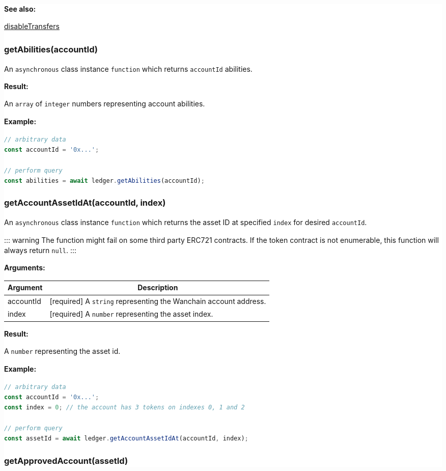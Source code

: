 **See also:**

[disableTransfers](#disable-transfers)

### getAbilities(accountId)

An `asynchronous` class instance `function` which returns `accountId` abilities.

**Result:**

An `array` of `integer` numbers representing account abilities.

**Example:**

```ts
// arbitrary data
const accountId = '0x...';

// perform query
const abilities = await ledger.getAbilities(accountId);
```

### getAccountAssetIdAt(accountId, index)

An `asynchronous` class instance `function` which returns the asset ID at specified `index` for desired `accountId`.

::: warning
The function might fail on some third party ERC721 contracts. If the token contract is not enumerable, this function will always return `null`.
:::

**Arguments:**

| Argument | Description
|-|-
| accountId | [required] A `string` representing the Wanchain account address.
| index | [required] A `number` representing the asset index.

**Result:**

A `number` representing the asset id.

**Example:**

```ts
// arbitrary data
const accountId = '0x...';
const index = 0; // the account has 3 tokens on indexes 0, 1 and 2

// perform query
const assetId = await ledger.getAccountAssetIdAt(accountId, index);
```

### getApprovedAccount(assetId)

